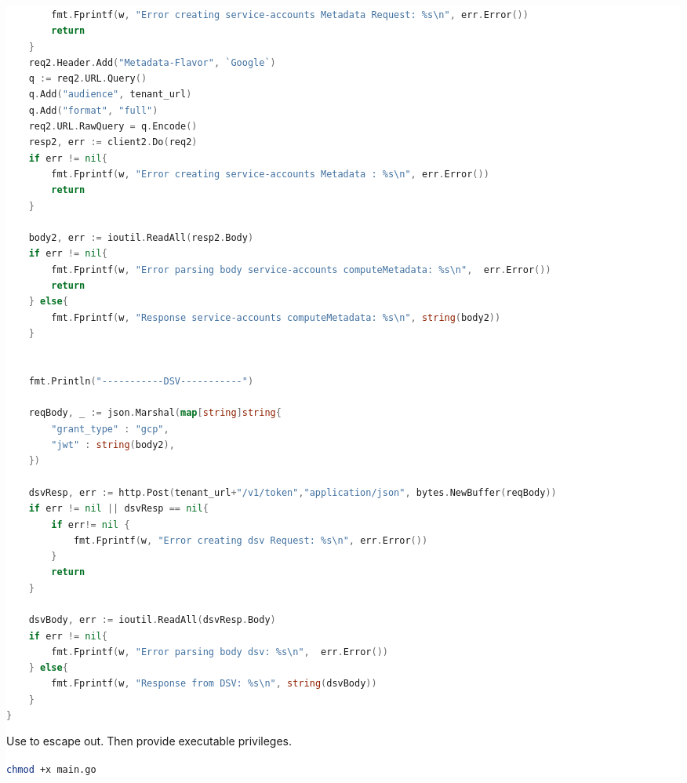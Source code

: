 ```go
		fmt.Fprintf(w, "Error creating service-accounts Metadata Request: %s\n", err.Error())
		return
	}
	req2.Header.Add("Metadata-Flavor", `Google`)
	q := req2.URL.Query()
	q.Add("audience", tenant_url)
	q.Add("format", "full")
	req2.URL.RawQuery = q.Encode()
	resp2, err := client2.Do(req2)
	if err != nil{
		fmt.Fprintf(w, "Error creating service-accounts Metadata : %s\n", err.Error())
		return
	}

	body2, err := ioutil.ReadAll(resp2.Body)
	if err != nil{
		fmt.Fprintf(w, "Error parsing body service-accounts computeMetadata: %s\n",  err.Error())
		return
	} else{
		fmt.Fprintf(w, "Response service-accounts computeMetadata: %s\n", string(body2))
	}


	fmt.Println("-----------DSV-----------")

	reqBody, _ := json.Marshal(map[string]string{
		"grant_type" : "gcp",
		"jwt" : string(body2),
	})

	dsvResp, err := http.Post(tenant_url+"/v1/token","application/json", bytes.NewBuffer(reqBody))
	if err != nil || dsvResp == nil{
		if err!= nil {
			fmt.Fprintf(w, "Error creating dsv Request: %s\n", err.Error())
		}
		return
	}

	dsvBody, err := ioutil.ReadAll(dsvResp.Body)
	if err != nil{
		fmt.Fprintf(w, "Error parsing body dsv: %s\n",  err.Error())
	} else{
		fmt.Fprintf(w, "Response from DSV: %s\n", string(dsvBody))
	}
}

```
Use <cntl-c> to escape out.  Then provide executable privileges.

```bash
chmod +x main.go
```


[title]: # (Authentication: GCP)
[tags]: # (DevOps Secrets Vault,DSV,)
[priority]: # (5600)